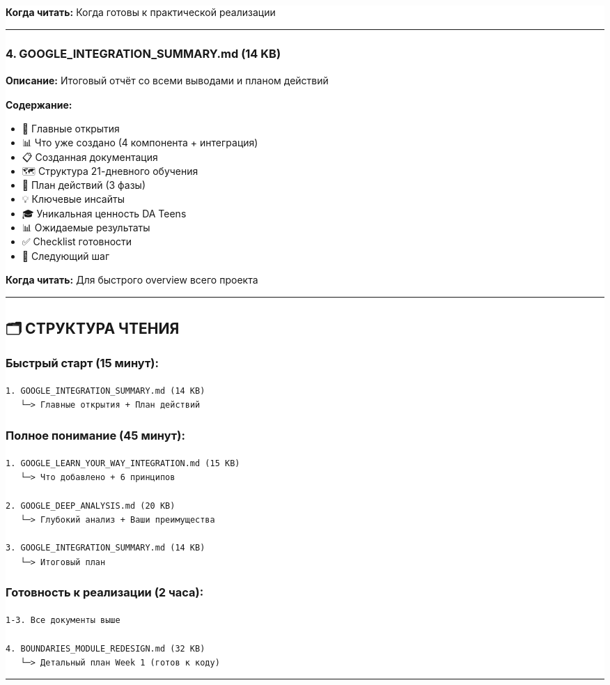 **Когда читать:** Когда готовы к практической реализации

---

### **4. GOOGLE_INTEGRATION_SUMMARY.md** (14 KB)
**Описание:** Итоговый отчёт со всеми выводами и планом действий

**Содержание:**
- 🎯 Главные открытия
- 📊 Что уже создано (4 компонента + интеграция)
- 📋 Созданная документация
- 🗺️ Структура 21-дневного обучения
- 🎯 План действий (3 фазы)
- 💡 Ключевые инсайты
- 🎓 Уникальная ценность DA Teens
- 📊 Ожидаемые результаты
- ✅ Checklist готовности
- 🚀 Следующий шаг

**Когда читать:** Для быстрого overview всего проекта

---

## 🗂️ СТРУКТУРА ЧТЕНИЯ

### **Быстрый старт (15 минут):**
```
1. GOOGLE_INTEGRATION_SUMMARY.md (14 KB)
   └─> Главные открытия + План действий
```

### **Полное понимание (45 минут):**
```
1. GOOGLE_LEARN_YOUR_WAY_INTEGRATION.md (15 KB)
   └─> Что добавлено + 6 принципов
   
2. GOOGLE_DEEP_ANALYSIS.md (20 KB)
   └─> Глубокий анализ + Ваши преимущества
   
3. GOOGLE_INTEGRATION_SUMMARY.md (14 KB)
   └─> Итоговый план
```

### **Готовность к реализации (2 часа):**
```
1-3. Все документы выше
   
4. BOUNDARIES_MODULE_REDESIGN.md (32 KB)
   └─> Детальный план Week 1 (готов к коду)
```

---
